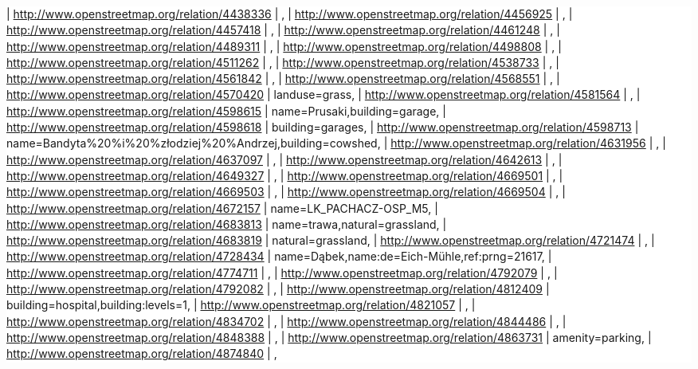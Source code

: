 | http://www.openstreetmap.org/relation/4438336 | ,
| http://www.openstreetmap.org/relation/4456925 | ,
| http://www.openstreetmap.org/relation/4457418 | ,
| http://www.openstreetmap.org/relation/4461248 | ,
| http://www.openstreetmap.org/relation/4489311 | ,
| http://www.openstreetmap.org/relation/4498808 | ,
| http://www.openstreetmap.org/relation/4511262 | ,
| http://www.openstreetmap.org/relation/4538733 | ,
| http://www.openstreetmap.org/relation/4561842 | ,
| http://www.openstreetmap.org/relation/4568551 | ,
| http://www.openstreetmap.org/relation/4570420 | landuse=grass,
| http://www.openstreetmap.org/relation/4581564 | ,
| http://www.openstreetmap.org/relation/4598615 | name=Prusaki,building=garage,
| http://www.openstreetmap.org/relation/4598618 | building=garages,
| http://www.openstreetmap.org/relation/4598713 | name=Bandyta%20%i%20%złodziej%20%Andrzej,building=cowshed,
| http://www.openstreetmap.org/relation/4631956 | ,
| http://www.openstreetmap.org/relation/4637097 | ,
| http://www.openstreetmap.org/relation/4642613 | ,
| http://www.openstreetmap.org/relation/4649327 | ,
| http://www.openstreetmap.org/relation/4669501 | ,
| http://www.openstreetmap.org/relation/4669503 | ,
| http://www.openstreetmap.org/relation/4669504 | ,
| http://www.openstreetmap.org/relation/4672157 | name=LK_PACHACZ-OSP_M5,
| http://www.openstreetmap.org/relation/4683813 | name=trawa,natural=grassland,
| http://www.openstreetmap.org/relation/4683819 | natural=grassland,
| http://www.openstreetmap.org/relation/4721474 | ,
| http://www.openstreetmap.org/relation/4728434 | name=Dąbek,name:de=Eich-Mühle,ref:prng=21617,
| http://www.openstreetmap.org/relation/4774711 | ,
| http://www.openstreetmap.org/relation/4792079 | ,
| http://www.openstreetmap.org/relation/4792082 | ,
| http://www.openstreetmap.org/relation/4812409 | building=hospital,building:levels=1,
| http://www.openstreetmap.org/relation/4821057 | ,
| http://www.openstreetmap.org/relation/4834702 | ,
| http://www.openstreetmap.org/relation/4844486 | ,
| http://www.openstreetmap.org/relation/4848388 | ,
| http://www.openstreetmap.org/relation/4863731 | amenity=parking,
| http://www.openstreetmap.org/relation/4874840 | ,